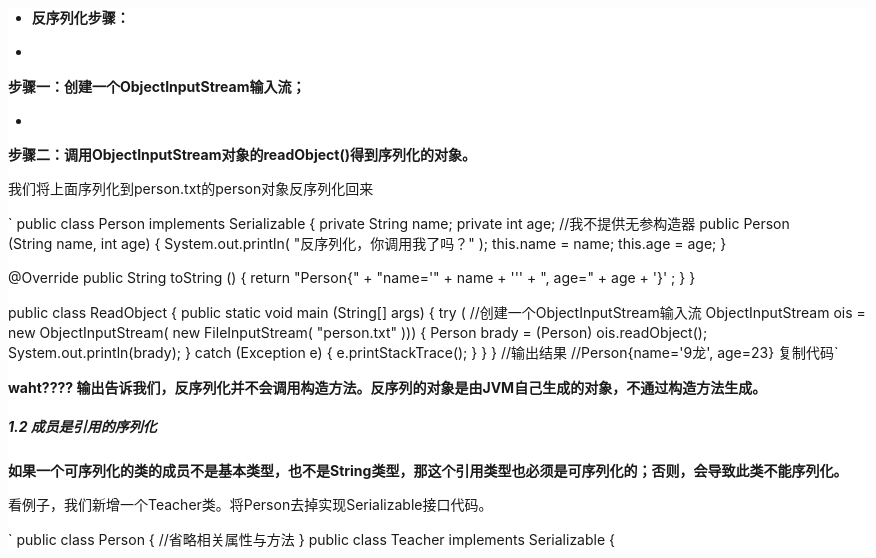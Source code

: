 * **反序列化步骤：**

* 

**步骤一：创建一个ObjectInputStream输入流；**

* 

**步骤二：调用ObjectInputStream对象的readObject()得到序列化的对象。**

我们将上面序列化到person.txt的person对象反序列化回来

` public class Person implements Serializable {
private String name;
private int age;
//我不提供无参构造器
public Person (String name, int age) {
System.out.println( "反序列化，你调用我了吗？" );
this.name = name;
this.age = age;
}

@Override
public String toString () {
return "Person{" +
"name='" + name + '\'' +
", age=" + age +
'}' ;
}
}

public class ReadObject {
public static void main (String[] args) {
try ( //创建一个ObjectInputStream输入流
ObjectInputStream ois = new ObjectInputStream( new FileInputStream( "person.txt" ))) {
Person brady = (Person) ois.readObject();
System.out.println(brady);
} catch (Exception e) {
e.printStackTrace();
}
}
}
//输出结果
//Person{name='9龙', age=23}
复制代码`

**waht???? 输出告诉我们，反序列化并不会调用构造方法。反序列的对象是由JVM自己生成的对象，不通过构造方法生成。**

##### 1.2 成员是引用的序列化 #####

**如果一个可序列化的类的成员不是基本类型，也不是String类型，那这个引用类型也必须是可序列化的；否则，会导致此类不能序列化。**

看例子，我们新增一个Teacher类。将Person去掉实现Serializable接口代码。

` public class Person {
//省略相关属性与方法
}
public class Teacher implements Serializable {
